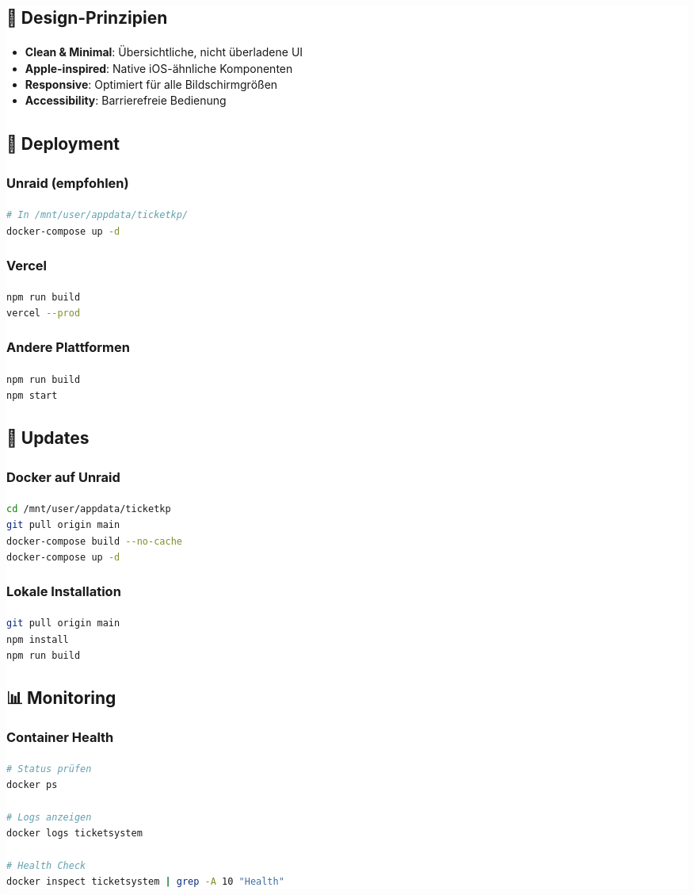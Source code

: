 ## 🎨 Design-Prinzipien

- **Clean & Minimal**: Übersichtliche, nicht überladene UI
- **Apple-inspired**: Native iOS-ähnliche Komponenten
- **Responsive**: Optimiert für alle Bildschirmgrößen
- **Accessibility**: Barrierefreie Bedienung

## 🚀 Deployment

### Unraid (empfohlen)
```bash
# In /mnt/user/appdata/ticketkp/
docker-compose up -d
```

### Vercel
```bash
npm run build
vercel --prod
```

### Andere Plattformen
```bash
npm run build
npm start
```

## 🔄 Updates

### Docker auf Unraid
```bash
cd /mnt/user/appdata/ticketkp
git pull origin main
docker-compose build --no-cache
docker-compose up -d
```

### Lokale Installation
```bash
git pull origin main
npm install
npm run build
```

## 📊 Monitoring

### Container Health
```bash
# Status prüfen
docker ps

# Logs anzeigen
docker logs ticketsystem

# Health Check
docker inspect ticketsystem | grep -A 10 "Health"
```
